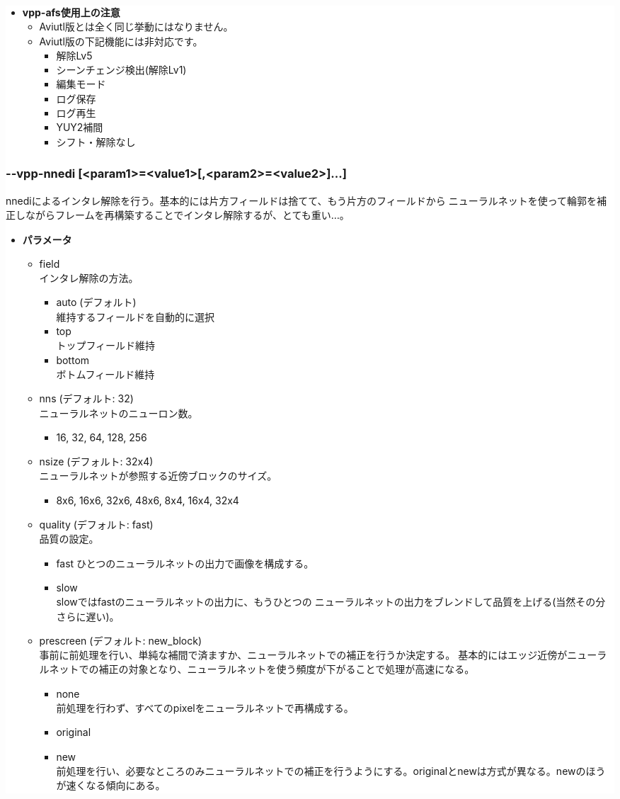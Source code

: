 - **vpp-afs使用上の注意**  
  - Aviutl版とは全く同じ挙動にはなりません。
  - Aviutl版の下記機能には非対応です。
    - 解除Lv5
    - シーンチェンジ検出(解除Lv1)
    - 編集モード
    - ログ保存
    - ログ再生
    - YUY2補間
    - シフト・解除なし

### --vpp-nnedi [&lt;param1&gt;=&lt;value1&gt;[,&lt;param2&gt;=&lt;value2&gt;]...]  
nnediによるインタレ解除を行う。基本的には片方フィールドは捨てて、もう片方のフィールドから
ニューラルネットを使って輪郭を補正しながらフレームを再構築することでインタレ解除するが、とても重い…。

- **パラメータ**
  - field  
    インタレ解除の方法。
    - auto (デフォルト)  
      維持するフィールドを自動的に選択
    - top  
      トップフィールド維持
    - bottom  
      ボトムフィールド維持
  
  - nns  (デフォルト: 32)  
    ニューラルネットのニューロン数。
    - 16, 32, 64, 128, 256
  
  - nsize  (デフォルト: 32x4)  
    ニューラルネットが参照する近傍ブロックのサイズ。
    - 8x6, 16x6, 32x6, 48x6, 8x4, 16x4, 32x4
  
  - quality  (デフォルト: fast)  
    品質の設定。
  
    - fast
      ひとつのニューラルネットの出力で画像を構成する。
  
    - slow  
      slowではfastのニューラルネットの出力に、もうひとつの
      ニューラルネットの出力をブレンドして品質を上げる(当然その分さらに遅い)。
  
  - prescreen (デフォルト: new_block)  
    事前に前処理を行い、単純な補間で済ますか、ニューラルネットでの補正を行うか決定する。
    基本的にはエッジ近傍がニューラルネットでの補正の対象となり、ニューラルネットを使う頻度が下がることで処理が高速になる。
    
    - none  
      前処理を行わず、すべてのpixelをニューラルネットで再構成する。
  
    - original
    - new  
      前処理を行い、必要なところのみニューラルネットでの補正を行うようにする。originalとnewは方式が異なる。newのほうが速くなる傾向にある。
  